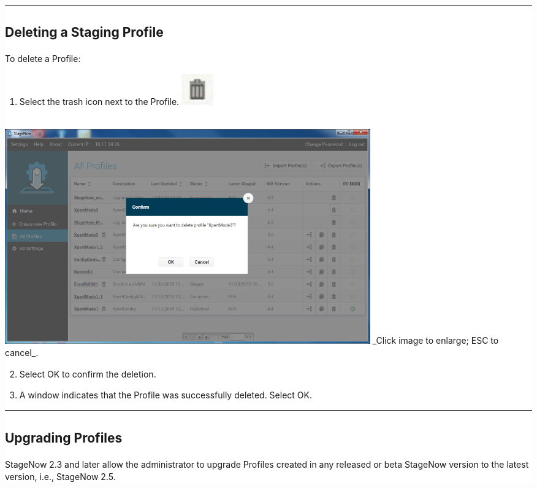 

-----

## Deleting a Staging Profile

To delete a Profile:

1. Select the trash icon next to the Profile. 
    <img alt="image" style="height:50px" src="../images/icon_trash.jpg"/>
<br>
    <img alt="image" style="height:350px" src="../images/profile_delete.jpg"/>
    _Click image to enlarge; ESC to cancel_.
<br>

2. Select OK to confirm the deletion.

3. A window indicates that the Profile was successfully deleted. Select OK.

-----

## Upgrading Profiles

StageNow 2.3 and later allow the administrator to upgrade Profiles created in any released or beta StageNow version to the latest version, i.e., StageNow 2.5.

